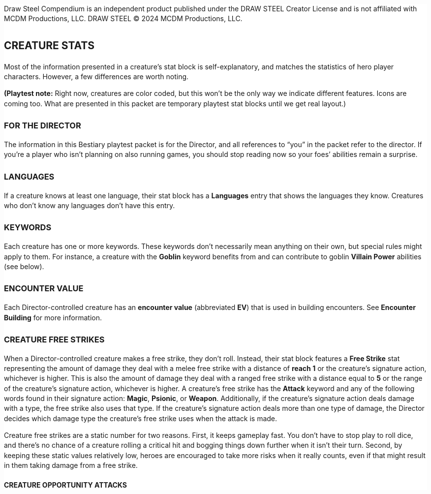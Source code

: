 Draw Steel Compendium is an independent product published under the DRAW STEEL Creator License and is not affiliated with MCDM Productions, LLC. DRAW STEEL © 2024 MCDM Productions, LLC.

## CREATURE STATS

Most of the information presented in a creature’s stat block is self-explanatory, and matches the statistics of hero player characters. However, a few differences are worth noting.

**(Playtest note:** Right now, creatures are color coded, but this won’t be the only way we indicate different features. Icons are coming too. What are presented in this packet are temporary playtest stat blocks until we get real layout.)

### FOR THE DIRECTOR

The information in this Bestiary playtest packet is for the Director, and all references to “you” in the packet refer to the director. If you’re a player who isn’t planning on also running games, you should stop reading now so your foes’ abilities remain a surprise.

### LANGUAGES

If a creature knows at least one language, their stat block has a **Languages** entry that shows the languages they know. Creatures who don’t know any languages don’t have this entry.

### KEYWORDS

Each creature has one or more keywords. These keywords don’t necessarily mean anything on their own, but special rules might apply to them. For instance, a creature with the **Goblin** keyword benefits from and can contribute to goblin **Villain Power** abilities (see below).

### ENCOUNTER VALUE

Each Director-controlled creature has an **encounter value** (abbreviated **EV**) that is used in building encounters. See **Encounter Building** for more information.

### CREATURE FREE STRIKES

When a Director-controlled creature makes a free strike, they don’t roll. Instead, their stat block features a **Free Strike** stat representing the amount of damage they deal with a melee free strike with a distance of **reach 1** or the creature’s signature action, whichever is higher. This is also the amount of damage they deal with a ranged free strike with a distance equal to **5** or the range of the creature’s signature action, whichever is higher. A creature’s free strike has the **Attack** keyword and any of the following words found in their signature action: **Magic**, **Psionic**, or **Weapon**. Additionally, if the creature’s signature action deals damage with a type, the free strike also uses that type. If the creature’s signature action deals more than one type of damage, the Director decides which damage type the creature’s free strike uses when the attack is made.

Creature free strikes are a static number for two reasons. First, it keeps gameplay fast. You don’t have to stop play to roll dice, and there’s no chance of a creature rolling a critical hit and bogging things down further when it isn’t their turn. Second, by keeping these static values relatively low, heroes are encouraged to take more risks when it really counts, even if that might result in them taking damage from a free strike.

#### CREATURE OPPORTUNITY ATTACKS
